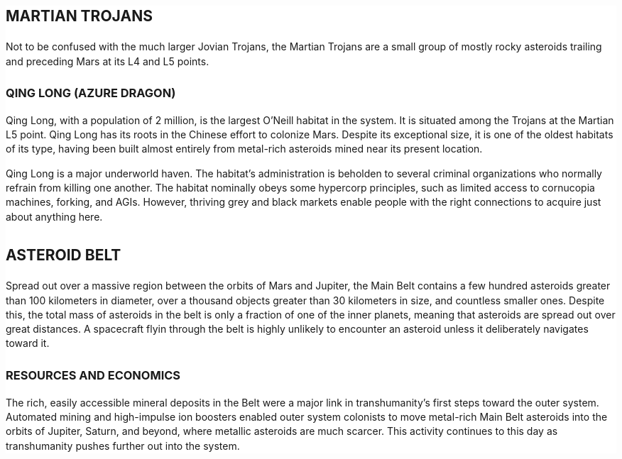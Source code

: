 
## MARTIAN TROJANS

Not to be confused with the much larger Jovian
Trojans, the Martian Trojans are a small group of
mostly rocky asteroids trailing and preceding Mars at
its L4 and L5 points.


### QING LONG (AZURE DRAGON)

Qing Long, with a population of 2 million, is the
largest O’Neill habitat in the system. It is situated
among the Trojans at the Martian L5 point. Qing
Long has its roots in the Chinese effort to colonize
Mars. Despite its exceptional size, it is one of the
oldest habitats of its type, having been built almost
entirely from metal-rich asteroids mined near its
present location.

Qing Long is a major underworld haven. The habitat’s
administration is beholden to several criminal
organizations who normally refrain from killing one
another. The habitat nominally obeys some hypercorp
principles, such as limited access to cornucopia
machines, forking, and AGIs. However, thriving grey
and black markets enable people with the right
connections to acquire just about anything here.




## ASTEROID BELT

Spread out over a massive region between the orbits
of Mars and Jupiter, the Main Belt contains a few
hundred asteroids greater than 100 kilometers in
diameter, over a thousand objects greater than 30 kilometers
in size, and countless smaller ones. Despite this,
the total mass of asteroids in the belt is only a fraction
of one of the inner planets, meaning that asteroids are
spread out over great distances. A spacecraft flyin
through the belt is highly unlikely to encounter an
asteroid unless it deliberately navigates toward it.

### RESOURCES AND ECONOMICS

The rich, easily accessible mineral deposits in the
Belt were a major link in transhumanity’s first steps
toward the outer system. Automated mining and
high-impulse ion boosters enabled outer system
colonists to move metal-rich Main Belt asteroids
into the orbits of Jupiter, Saturn, and beyond, where
metallic asteroids are much scarcer. This activity
continues to this day as transhumanity pushes
further out into the system.

